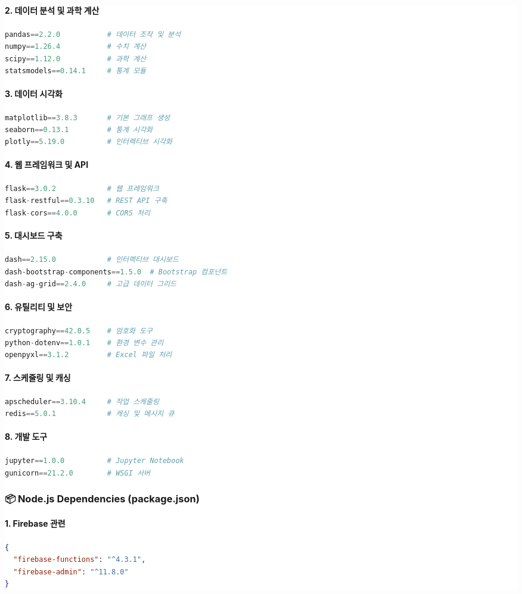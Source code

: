#### 2. 데이터 분석 및 과학 계산
```python
pandas==2.2.0           # 데이터 조작 및 분석
numpy==1.26.4           # 수치 계산
scipy==1.12.0           # 과학 계산
statsmodels==0.14.1     # 통계 모듈
```

#### 3. 데이터 시각화
```python
matplotlib==3.8.3       # 기본 그래프 생성
seaborn==0.13.1         # 통계 시각화
plotly==5.19.0          # 인터랙티브 시각화
```

#### 4. 웹 프레임워크 및 API
```python
flask==3.0.2            # 웹 프레임워크
flask-restful==0.3.10   # REST API 구축
flask-cors==4.0.0       # CORS 처리
```

#### 5. 대시보드 구축
```python
dash==2.15.0            # 인터랙티브 대시보드
dash-bootstrap-components==1.5.0  # Bootstrap 컴포넌트
dash-ag-grid==2.4.0     # 고급 데이터 그리드
```

#### 6. 유틸리티 및 보안
```python
cryptography==42.0.5    # 암호화 도구
python-dotenv==1.0.1    # 환경 변수 관리
openpyxl==3.1.2         # Excel 파일 처리
```

#### 7. 스케줄링 및 캐싱
```python
apscheduler==3.10.4     # 작업 스케줄링
redis==5.0.1            # 캐싱 및 메시지 큐
```

#### 8. 개발 도구
```python
jupyter==1.0.0          # Jupyter Notebook
gunicorn==21.2.0        # WSGI 서버
```

### 📦 Node.js Dependencies (package.json)

#### 1. Firebase 관련
```json
{
  "firebase-functions": "^4.3.1",
  "firebase-admin": "^11.8.0"
}
```
